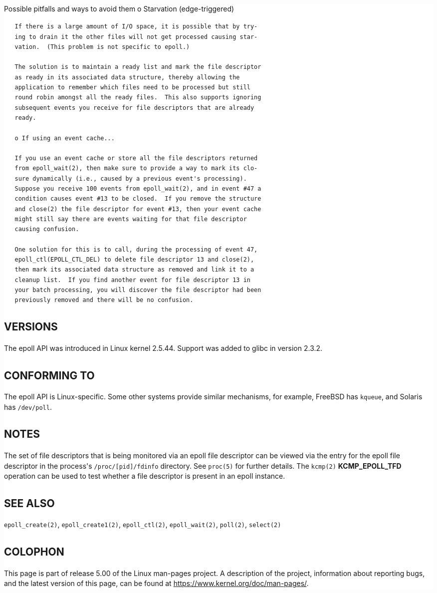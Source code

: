    Possible pitfalls and ways to avoid them
       o Starvation (edge-triggered)

       If there is a large amount of I/O space, it is possible that by try‐
       ing to drain it the other files will not get processed causing star‐
       vation.  (This problem is not specific to epoll.)

       The solution is to maintain a ready list and mark the file descriptor
       as ready in its associated data structure, thereby allowing the
       application to remember which files need to be processed but still
       round robin amongst all the ready files.  This also supports ignoring
       subsequent events you receive for file descriptors that are already
       ready.

       o If using an event cache...

       If you use an event cache or store all the file descriptors returned
       from epoll_wait(2), then make sure to provide a way to mark its clo‐
       sure dynamically (i.e., caused by a previous event's processing).
       Suppose you receive 100 events from epoll_wait(2), and in event #47 a
       condition causes event #13 to be closed.  If you remove the structure
       and close(2) the file descriptor for event #13, then your event cache
       might still say there are events waiting for that file descriptor
       causing confusion.

       One solution for this is to call, during the processing of event 47,
       epoll_ctl(EPOLL_CTL_DEL) to delete file descriptor 13 and close(2),
       then mark its associated data structure as removed and link it to a
       cleanup list.  If you find another event for file descriptor 13 in
       your batch processing, you will discover the file descriptor had been
       previously removed and there will be no confusion.

## VERSIONS
The epoll API was introduced in Linux kernel 2.5.44.  Support was added to glibc in version 2.3.2.

## CONFORMING TO
The epoll API is Linux-specific.  Some other systems provide similar mechanisms, for example, FreeBSD has ``kqueue``, and Solaris has ``/dev/poll``.

## NOTES
The set of file descriptors that is being monitored via an epoll file descriptor can be viewed via the entry for the epoll file descriptor in the process's ``/proc/[pid]/fdinfo`` directory.  See ``proc(5)`` for further details.
The ``kcmp(2)`` **KCMP_EPOLL_TFD** operation can be used to test whether a file descriptor is present in an epoll instance.

## SEE ALSO
``epoll_create(2)``, ``epoll_create1(2)``, ``epoll_ctl(2)``, ``epoll_wait(2)``, ``poll(2)``, ``select(2)``

## COLOPHON
This page is part of release 5.00 of the Linux man-pages project.  A description of the project, information about reporting bugs, and the latest version of this page, can be found at https://www.kernel.org/doc/man-pages/.